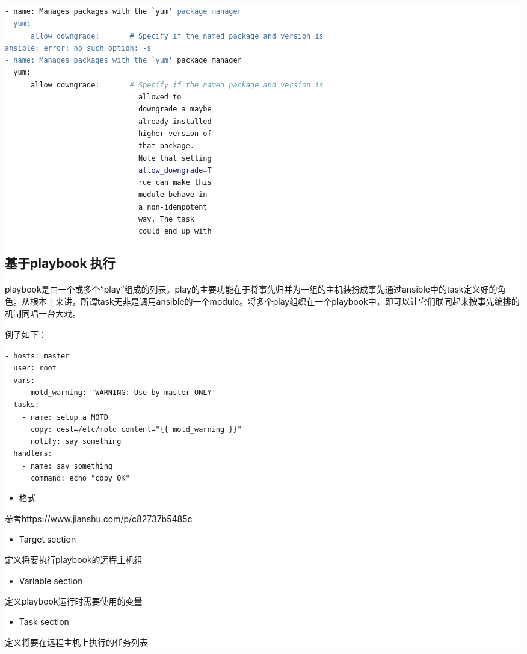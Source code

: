 ```bash
- name: Manages packages with the `yum' package manager
  yum:
      allow_downgrade:       # Specify if the named package and version is
ansible: error: no such option: -s
- name: Manages packages with the `yum' package manager
  yum:
      allow_downgrade:       # Specify if the named package and version is
                               allowed to
                               downgrade a maybe
                               already installed
                               higher version of
                               that package.
                               Note that setting
                               allow_downgrade=T
                               rue can make this
                               module behave in
                               a non-idempotent
                               way. The task
                               could end up with
```
## 基于playbook 执行
playbook是由一个或多个“play”组成的列表。play的主要功能在于将事先归并为一组的主机装扮成事先通过ansible中的task定义好的角色。从根本上来讲，所谓task无非是调用ansible的一个module。将多个play组织在一个playbook中，即可以让它们联同起来按事先编排的机制同唱一台大戏。

例子如下：
``` 
- hosts: master
  user: root
  vars:
    - motd_warning: 'WARNING: Use by master ONLY'
  tasks:
    - name: setup a MOTD
      copy: dest=/etc/motd content="{{ motd_warning }}"
      notify: say something
  handlers:
    - name: say something
      command: echo "copy OK"
```
* 格式

参考https://www.jianshu.com/p/c82737b5485c

* Target section

定义将要执行playbook的远程主机组

* Variable section

定义playbook运行时需要使用的变量

* Task section

定义将要在远程主机上执行的任务列表
